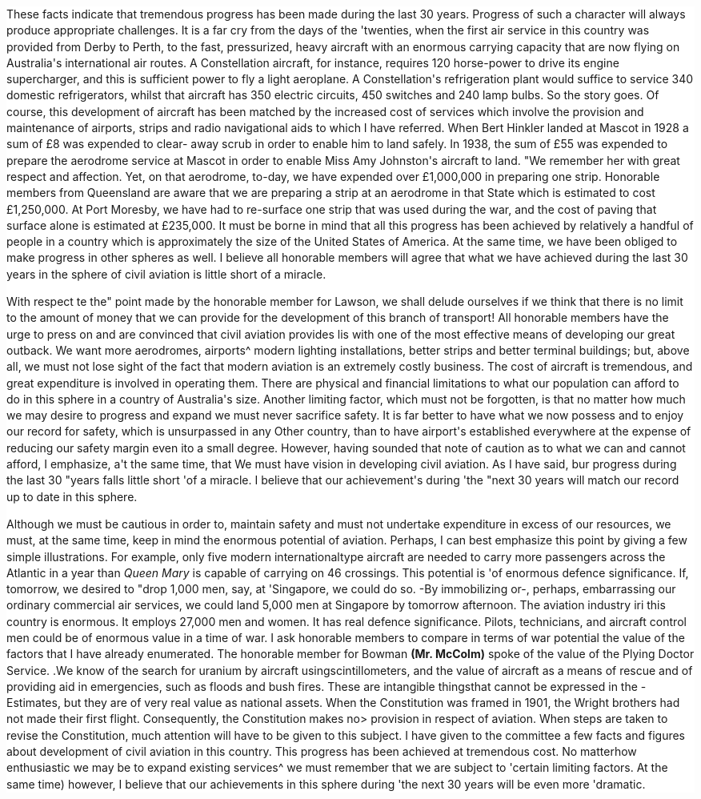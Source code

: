 These facts indicate that tremendous progress has been made during the last 30 years. Progress of such a character will always produce appropriate challenges. It is a far cry from the days of the 'twenties, when the first air service in this country was provided from Derby to Perth, to the fast, pressurized, heavy aircraft with an enormous carrying capacity that are now flying on Australia's international air routes. A Constellation aircraft, for instance, requires 120 horse-power to drive its engine supercharger, and this is sufficient power to fly a light aeroplane. A Constellation's refrigeration plant would suffice to service 340 domestic refrigerators, whilst that aircraft has 350 electric circuits, 450 switches and 240 lamp bulbs. So the story goes. Of course, this development of aircraft has been matched by the increased cost of services which involve the provision and maintenance of airports, strips and radio navigational aids to which I have referred. When Bert Hinkler landed at Mascot in 1928 a sum of £8 was expended to clear- away scrub in order to enable him to land safely. In 1938, the sum of £55 was expended to prepare the aerodrome service at Mascot in order to enable Miss Amy Johnston's aircraft to land. "We remember her with great respect and affection. Yet, on that aerodrome, to-day, we have expended over £1,000,000 in preparing one strip. Honorable members from Queensland are aware  that we are preparing a strip at an aerodrome in that State which is estimated to cost £1,250,000. At Port Moresby, we have had to re-surface one strip that was used during the war, and the cost of paving that surface alone is estimated at £235,000. It must be borne in mind that all this progress has been achieved by relatively a handful of people in a country which is approximately the size of the United States of America. At the same time, we have been obliged to make progress in other spheres as well. I believe all honorable members will agree that what we have achieved during the last 30 years in the sphere of civil aviation is little short of a miracle. 

With respect te the" point made by the honorable member for Lawson, we shall delude ourselves if we think that there is no limit to the amount of money that we can provide for the development of this branch of transport! All honorable members have the urge to press on and are convinced that civil aviation provides lis with one of the most effective  means  of developing our great outback. We want more aerodromes, airports^ modern lighting installations, better strips and better terminal buildings; but, above all, we must not lose sight of the fact that modern aviation is an extremely costly business. The cost of aircraft is tremendous, and great expenditure is involved in operating them. There are physical and financial limitations to what our population can afford to do in this sphere in a country of Australia's size. Another limiting factor, which must not be forgotten, is that no matter how much we may desire to progress and expand we must never sacrifice safety. It is far better to have what we now possess and to enjoy our record for safety, which is unsurpassed in any  Other  country, than to have airport's established everywhere at the expense of reducing our safety margin even ito a small degree. However, having sounded that note of caution as to what we can and cannot afford, I emphasize, a't the same time, that  We  must have vision in developing civil aviation. As I have said, bur progress during the last 30 "years falls little short 'of a miracle. I believe that our achievement's during 'the "next 30 years will match our record up to date in this sphere. 

Although we must be cautious in order to, maintain safety and must not undertake expenditure in excess of our resources, we must, at the same time, keep in mind the enormous potential of aviation. Perhaps, I can best emphasize this point by giving a few simple illustrations. For example, only five modern internationaltype aircraft are needed to carry more passengers across the Atlantic in a year than  *Queen Mary*  is capable of carrying on 46 crossings. This potential is 'of enormous defence significance. If, tomorrow, we desired to "drop 1,000 men, say, at 'Singapore, we could do so. -By immobilizing or-, perhaps, embarrassing our ordinary commercial air services, we could land 5,000 men at Singapore by tomorrow afternoon. The aviation industry iri this country is enormous. It employs 27,000 men and women. It has real defence significance. Pilots, technicians, and aircraft control men could be of enormous value in a time of war. I ask honorable members to compare in terms of war potential the value of the factors that I have already enumerated. The honorable member for Bowman  **(Mr. McColm)**  spoke of the value of the Plying Doctor Service. .We know of the search for uranium by aircraft usingscintillometers, and the value of aircraft as a means of rescue and of providing aid in emergencies, such as floods and bush fires. These are intangible thingsthat cannot be expressed in the - Estimates, but they are of very real value as national assets. When the Constitution was framed in 1901, the Wright brothers had not made their first flight. Consequently, the Constitution makes no&gt; provision in respect of aviation. When steps are taken to revise the Constitution, much attention will have to be given to this subject. I have given to the committee a few facts and figures about development of civil aviation in this country. This progress has been achieved at tremendous cost. No matterhow enthusiastic we may be to expand existing services^ we must remember that we are subject to 'certain limiting factors. At the same time) however, I believe that our achievements in this sphere during 'the next 30 years will be even more 'dramatic. 
